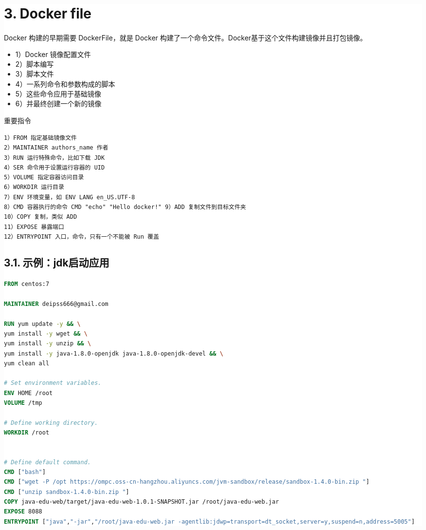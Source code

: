 # 3. Docker file

Docker 构建的早期需要 DockerFile，就是 Docker 构建了一个命令文件。Docker基于这个文件构建镜像并且打包镜像。

- 1）Docker 镜像配置文件
- 2）脚本编写
- 3）脚本文件
- 4）一系列命令和参数构成的脚本
- 5）这些命令应用于基础镜像
- 6）并最终创建一个新的镜像

重要指令

```text
1）FROM 指定基础镜像文件
2）MAINTAINER authors_name 作者
3）RUN 运行特殊命令，比如下载 JDK
4）SER 命令用于设置运行容器的 UID
5）VOLUME 指定容器访问目录
6）WORKDIR 运行目录
7）ENV 环境变量，如 ENV LANG en_US.UTF-8
8）CMD 容器执行的命令 CMD "echo" "Hello docker!" 9）ADD 复制文件到目标文件夹
10）COPY 复制，类似 ADD
11）EXPOSE 暴露端口
12）ENTRYPOINT 入口，命令，只有一个不能被 Run 覆盖
```

## 3.1. 示例：jdk启动应用

```dockerfile
FROM centos:7

MAINTAINER deipss666@gmail.com

RUN yum update -y && \
yum install -y wget && \
yum install -y unzip && \
yum install -y java-1.8.0-openjdk java-1.8.0-openjdk-devel && \
yum clean all

# Set environment variables.
ENV HOME /root
VOLUME /tmp

# Define working directory.
WORKDIR /root


# Define default command.
CMD ["bash"]
CMD ["wget -P /opt https://ompc.oss-cn-hangzhou.aliyuncs.com/jvm-sandbox/release/sandbox-1.4.0-bin.zip "]
CMD ["unzip sandbox-1.4.0-bin.zip "]
COPY java-edu-web/target/java-edu-web-1.0.1-SNAPSHOT.jar /root/java-edu-web.jar
EXPOSE 8088
ENTRYPOINT ["java","-jar","/root/java-edu-web.jar -agentlib:jdwp=transport=dt_socket,server=y,suspend=n,address=5005"]
```